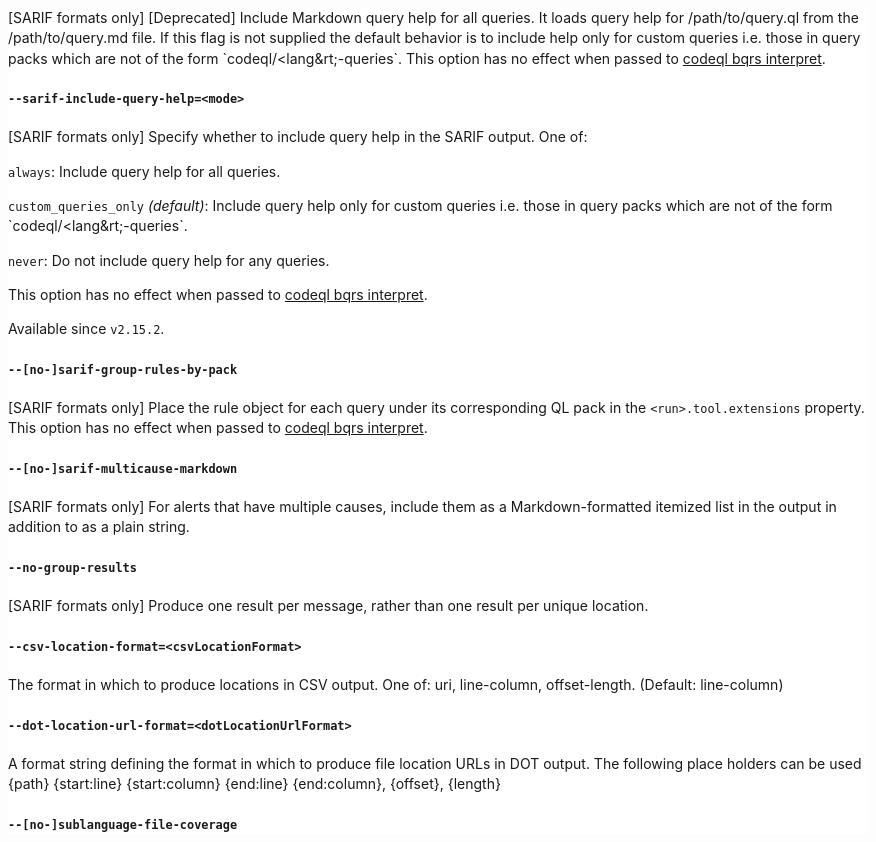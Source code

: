 \[SARIF formats only] \[Deprecated] Include Markdown query help for
all queries. It loads query help for /path/to/query.ql from the
/path/to/query.md file. If this flag is not supplied the default
behavior is to include help only for custom queries i.e. those in query
packs which are not of the form \`codeql/\<lang\&rt;-queries\`. This
option has no effect when passed to [codeql bqrs interpret](/code-security/codeql-cli/codeql-cli-manual/bqrs-interpret).

#### `--sarif-include-query-help=<mode>`

\[SARIF formats only] Specify whether to include query help in the
SARIF output. One of:

`always`: Include query help for all queries.

`custom_queries_only` _(default)_: Include query help only for custom
queries i.e. those in query packs which are not of the form
\`codeql/\<lang\&rt;-queries\`.

`never`: Do not include query help for any queries.

This option has no effect when passed to [codeql bqrs interpret](/code-security/codeql-cli/codeql-cli-manual/bqrs-interpret).

Available since `v2.15.2`.

#### `--[no-]sarif-group-rules-by-pack`

\[SARIF formats only] Place the rule object for each query under its
corresponding QL pack in the `<run>.tool.extensions` property. This
option has no effect when passed to [codeql bqrs interpret](/code-security/codeql-cli/codeql-cli-manual/bqrs-interpret).

#### `--[no-]sarif-multicause-markdown`

\[SARIF formats only] For alerts that have multiple causes, include
them as a Markdown-formatted itemized list in the output in addition to
as a plain string.

#### `--no-group-results`

\[SARIF formats only] Produce one result per message, rather than one
result per unique location.

#### `--csv-location-format=<csvLocationFormat>`

The format in which to produce locations in CSV output. One of: uri,
line-column, offset-length. (Default: line-column)

#### `--dot-location-url-format=<dotLocationUrlFormat>`

A format string defining the format in which to produce file location
URLs in DOT output. The following place holders can be used {path}
{start:line} {start:column} {end:line} {end:column}, {offset}, {length}

#### `--[no-]sublanguage-file-coverage`
